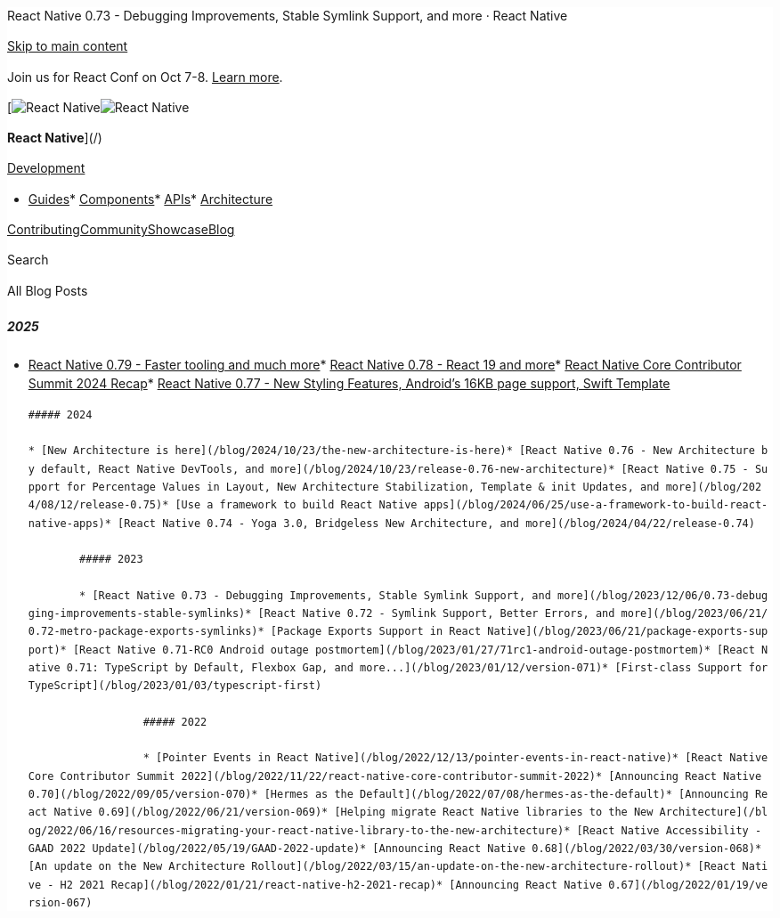 React Native 0.73 - Debugging Improvements, Stable Symlink Support, and more · React Native

[Skip to main content](#__docusaurus_skipToContent_fallback)

Join us for React Conf on Oct 7-8. [Learn more](https://conf.react.dev).

[![React Native](/img/header_logo.svg)![React Native](/img/header_logo.svg)

**React Native**](/)

[Development](#)

* [Guides](/docs/getting-started)* [Components](/docs/components-and-apis)* [APIs](/docs/accessibilityinfo)* [Architecture](/architecture/overview)

[Contributing](/contributing/overview)[Community](/community/overview)[Showcase](/showcase)[Blog](/blog)

Search

All Blog Posts

##### 2025

* [React Native 0.79 - Faster tooling and much more](/blog/2025/04/08/react-native-0.79)* [React Native 0.78 - React 19 and more](/blog/2025/02/19/react-native-0.78)* [React Native Core Contributor Summit 2024 Recap](/blog/2025/02/03/react-native-core-contributor-summit-2024)* [React Native 0.77 - New Styling Features, Android’s 16KB page support, Swift Template](/blog/2025/01/21/version-0.77)

      ##### 2024

      * [New Architecture is here](/blog/2024/10/23/the-new-architecture-is-here)* [React Native 0.76 - New Architecture by default, React Native DevTools, and more](/blog/2024/10/23/release-0.76-new-architecture)* [React Native 0.75 - Support for Percentage Values in Layout, New Architecture Stabilization, Template & init Updates, and more](/blog/2024/08/12/release-0.75)* [Use a framework to build React Native apps](/blog/2024/06/25/use-a-framework-to-build-react-native-apps)* [React Native 0.74 - Yoga 3.0, Bridgeless New Architecture, and more](/blog/2024/04/22/release-0.74)

              ##### 2023

              * [React Native 0.73 - Debugging Improvements, Stable Symlink Support, and more](/blog/2023/12/06/0.73-debugging-improvements-stable-symlinks)* [React Native 0.72 - Symlink Support, Better Errors, and more](/blog/2023/06/21/0.72-metro-package-exports-symlinks)* [Package Exports Support in React Native](/blog/2023/06/21/package-exports-support)* [React Native 0.71-RC0 Android outage postmortem](/blog/2023/01/27/71rc1-android-outage-postmortem)* [React Native 0.71: TypeScript by Default, Flexbox Gap, and more...](/blog/2023/01/12/version-071)* [First-class Support for TypeScript](/blog/2023/01/03/typescript-first)

                        ##### 2022

                        * [Pointer Events in React Native](/blog/2022/12/13/pointer-events-in-react-native)* [React Native Core Contributor Summit 2022](/blog/2022/11/22/react-native-core-contributor-summit-2022)* [Announcing React Native 0.70](/blog/2022/09/05/version-070)* [Hermes as the Default](/blog/2022/07/08/hermes-as-the-default)* [Announcing React Native 0.69](/blog/2022/06/21/version-069)* [Helping migrate React Native libraries to the New Architecture](/blog/2022/06/16/resources-migrating-your-react-native-library-to-the-new-architecture)* [React Native Accessibility - GAAD 2022 Update](/blog/2022/05/19/GAAD-2022-update)* [Announcing React Native 0.68](/blog/2022/03/30/version-068)* [An update on the New Architecture Rollout](/blog/2022/03/15/an-update-on-the-new-architecture-rollout)* [React Native - H2 2021 Recap](/blog/2022/01/21/react-native-h2-2021-recap)* [Announcing React Native 0.67](/blog/2022/01/19/version-067)
